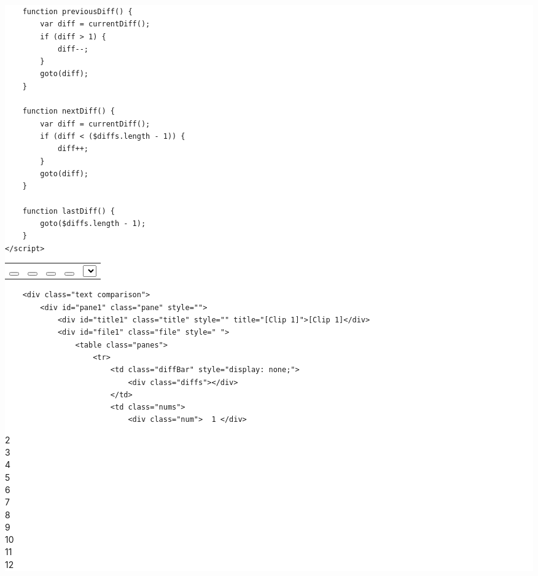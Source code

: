         function previousDiff() {
            var diff = currentDiff();
            if (diff > 1) {
                diff--;
            }
            goto(diff);
        }

        function nextDiff() {
            var diff = currentDiff();
            if (diff < ($diffs.length - 1)) {
                diff++;
            }
            goto(diff);
        }

        function lastDiff() {
            goto($diffs.length - 1);
        }
    </script>
</head>

<body>
    <div id="container" style="">
        <!-- $JS_ONLY_BEGIN$ -->
        <table id="navigation">
            <tr>
                <td class="button" id="tdBtnFirst"><button title="First Difference" id="btnFirst"></button></td>
                <td class="button"><button title="Previous Difference" id="btnPrevious"></button></td>
                <td class="button"><button title="Next Difference" id="btnNext"></button></td>
                <td class="button"><button title="Last Difference" id="btnLast"></button></td>
                <td>
                    <div id="diff-select">
                        <select id="currentDiff" size="1"></select>
                    </div>
                </td>
            </tr>
        </table>
        <!-- $JS_ONLY_END$ -->

        <div class="text comparison">
            <div id="pane1" class="pane" style="">
                <div id="title1" class="title" style="" title="[Clip 1]">[Clip 1]</div>
                <div id="file1" class="file" style=" ">
                    <table class="panes">
                        <tr>
                            <td class="diffBar" style="display: none;">
                                <div class="diffs"></div>
                            </td>
                            <td class="nums">
                                <div class="num">  1 </div>
<div class="num">    </div>
<div class="num">    </div>
<div class="num">  2 </div>
<div class="num">  3 </div>
<div class="num">  4 </div>
<div class="num">  5 </div>
<div class="num">  6 </div>
<div class="num">  7 </div>
<div class="num">  8 </div>
<div class="num">  9 </div>
<div class="num">    </div>
<div class="num"> 10 </div>
<div class="num"> 11 </div>
<div class="num"> 12 </div>